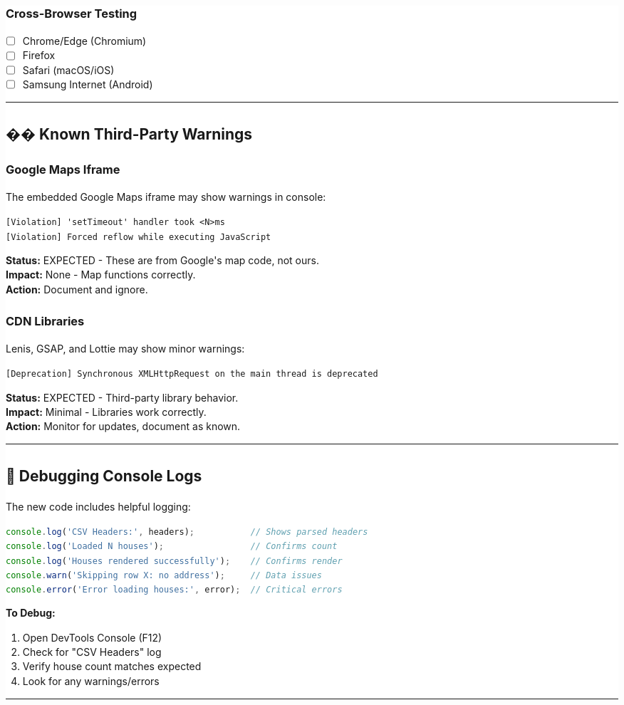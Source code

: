 ### Cross-Browser Testing

- [ ] Chrome/Edge (Chromium)
- [ ] Firefox
- [ ] Safari (macOS/iOS)
- [ ] Samsung Internet (Android)

---

## �� Known Third-Party Warnings

### Google Maps Iframe
The embedded Google Maps iframe may show warnings in console:

```
[Violation] 'setTimeout' handler took <N>ms
[Violation] Forced reflow while executing JavaScript
```

**Status:** EXPECTED - These are from Google's map code, not ours.  
**Impact:** None - Map functions correctly.  
**Action:** Document and ignore.

### CDN Libraries
Lenis, GSAP, and Lottie may show minor warnings:

```
[Deprecation] Synchronous XMLHttpRequest on the main thread is deprecated
```

**Status:** EXPECTED - Third-party library behavior.  
**Impact:** Minimal - Libraries work correctly.  
**Action:** Monitor for updates, document as known.

---

## 🔬 Debugging Console Logs

The new code includes helpful logging:

```javascript
console.log('CSV Headers:', headers);           // Shows parsed headers
console.log('Loaded N houses');                 // Confirms count
console.log('Houses rendered successfully');    // Confirms render
console.warn('Skipping row X: no address');     // Data issues
console.error('Error loading houses:', error);  // Critical errors
```

**To Debug:**
1. Open DevTools Console (F12)
2. Check for "CSV Headers" log
3. Verify house count matches expected
4. Look for any warnings/errors

---